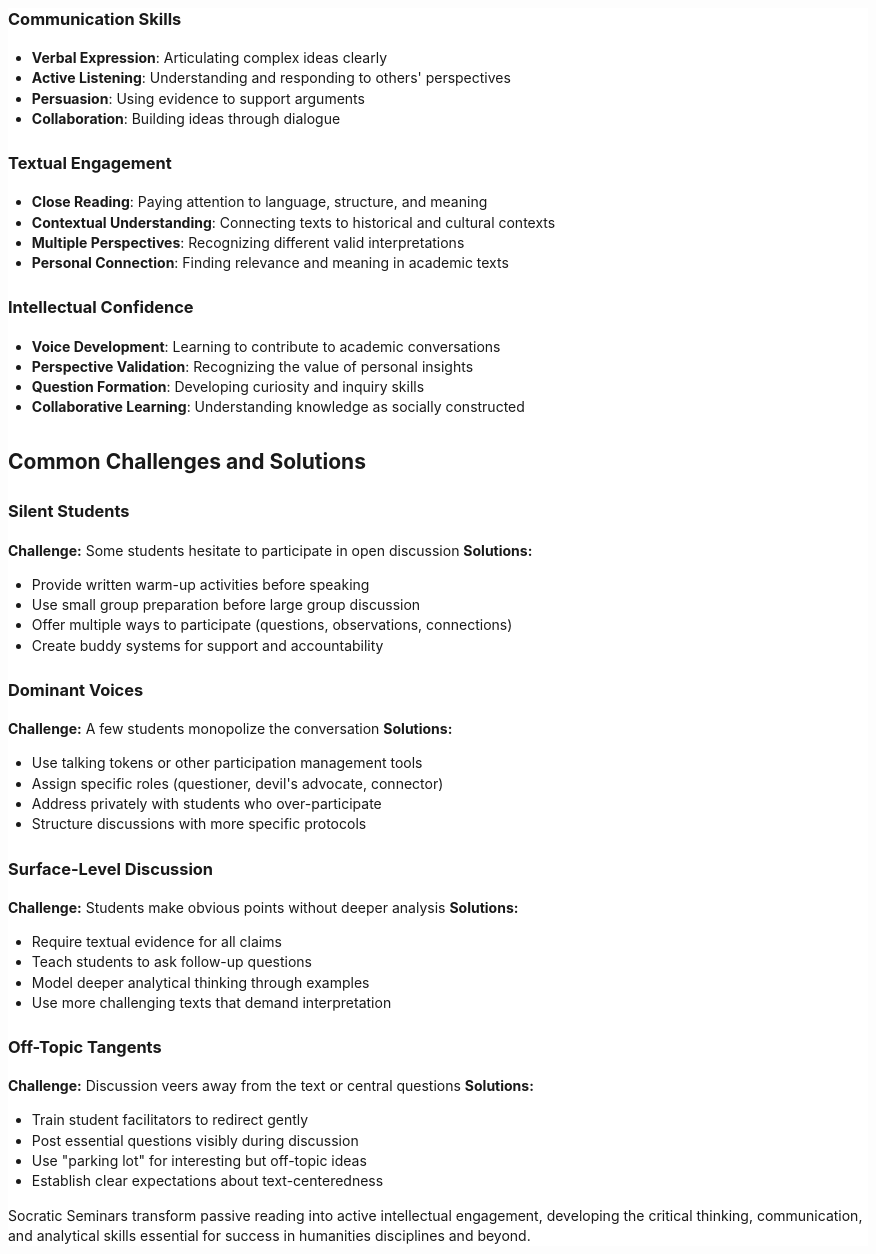 ### Communication Skills
- **Verbal Expression**: Articulating complex ideas clearly
- **Active Listening**: Understanding and responding to others' perspectives
- **Persuasion**: Using evidence to support arguments
- **Collaboration**: Building ideas through dialogue

### Textual Engagement
- **Close Reading**: Paying attention to language, structure, and meaning
- **Contextual Understanding**: Connecting texts to historical and cultural contexts
- **Multiple Perspectives**: Recognizing different valid interpretations
- **Personal Connection**: Finding relevance and meaning in academic texts

### Intellectual Confidence
- **Voice Development**: Learning to contribute to academic conversations
- **Perspective Validation**: Recognizing the value of personal insights
- **Question Formation**: Developing curiosity and inquiry skills
- **Collaborative Learning**: Understanding knowledge as socially constructed

## Common Challenges and Solutions

### Silent Students
**Challenge:** Some students hesitate to participate in open discussion
**Solutions:**
- Provide written warm-up activities before speaking
- Use small group preparation before large group discussion
- Offer multiple ways to participate (questions, observations, connections)
- Create buddy systems for support and accountability

### Dominant Voices
**Challenge:** A few students monopolize the conversation
**Solutions:**
- Use talking tokens or other participation management tools
- Assign specific roles (questioner, devil's advocate, connector)
- Address privately with students who over-participate
- Structure discussions with more specific protocols

### Surface-Level Discussion
**Challenge:** Students make obvious points without deeper analysis
**Solutions:**
- Require textual evidence for all claims
- Teach students to ask follow-up questions
- Model deeper analytical thinking through examples
- Use more challenging texts that demand interpretation

### Off-Topic Tangents
**Challenge:** Discussion veers away from the text or central questions
**Solutions:**
- Train student facilitators to redirect gently
- Post essential questions visibly during discussion
- Use "parking lot" for interesting but off-topic ideas
- Establish clear expectations about text-centeredness

Socratic Seminars transform passive reading into active intellectual engagement, developing the critical thinking, communication, and analytical skills essential for success in humanities disciplines and beyond.